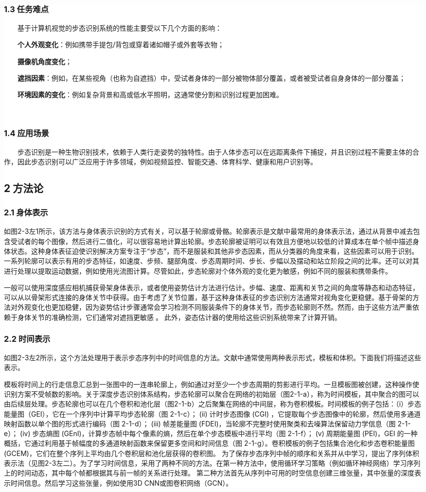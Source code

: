 

### 1.3 任务难点

　　基于计算机视觉的步态识别系统的性能主要受以下几个方面的影响：

　　**个人外观变化**：例如携带手提包/背包或穿着诸如帽子或外套等衣物；

　　**摄像机角度变化**；

　　**遮挡因素**：例如，在某些视角（也称为自遮挡）中，受试者身体的一部分被物体部分覆盖，或者被受试者自身身体的一部分覆盖；

　　**环境因素的变化**：例如复杂背景和高或低水平照明，这通常使分割和识别过程更加困难。

　　

### 1.4 应用场景

　　步态识别是一种生物识别技术，依赖于人类行走姿势的独特性。由于人体步态可以在远距离条件下捕捉，并且识别过程不需要主体的合作，因此步态识别可以广泛应用于许多领域，例如视频监控、智能交通、体育科学、健康和用户识别等。

## 2 方法论

### 2.1 身体表示

​		如图2-3左1所示，该方法与身体表示识别的方式有关，可以基于轮廓或骨骼。轮廓表示是文献中最常用的身体表示法，通过从背景中减去包含受试者的每个图像，然后进行二值化，可以很容易地计算出轮廓。步态轮廓被证明可以有效且方便地以较低的计算成本在单个帧中描述身体状态。这种身体表征迫使识别解决方案专注于“步态”，而不是服装和其他非步态因素，而从分类器的角度来看，这些因素可以用于识别。一系列轮廓可以表示有用的步态特征，如速度、步频、腿部角度、步态周期时间、步长、步幅以及摆动和站立阶段之间的比率。还可以对其进行处理以提取运动数据，例如使用光流图计算。尽管如此，步态轮廓对个体外观的变化更为敏感，例如不同的服装和携带条件。

​		一般可以使用深度感应相机捕获骨架身体表示，或者使用姿势估计方法进行估计。步幅、速度、距离和关节之间的角度等静态和动态特征，可以从以骨架形式连接的身体关节中获得。由于考虑了关节位置，基于这种身体表征的步态识别方法通常对视角变化更稳健。基于骨架的方法对外观变化也更加稳健，因为姿势估计步骤通常会学习检测不同服装条件下的身体关节，而步态轮廓则不然。然而，由于这些方法严重依赖于身体关节的准确检测，它们通常对遮挡更敏感 。 此外，姿态估计器的使用给这些识别系统带来了计算开销。




### 2.2 时间表示

​		如图2-3左2所示，这个方法处理用于表示步态序列中的时间信息的方法。文献中通常使用两种表示形式，模板和体积。下面我们将描述这些表示。

​		模板将时间上的行走信息汇总到一张图中的一连串轮廓上，例如通过对至少一个步态周期的剪影进行平均。一旦模板图被创建，这种操作使识别方案不受帧数的影响。关于深度步态识别体系结构，步态轮廓可以聚合在网络的初始层（图2-1-a），称为时间模板，其中聚合的图可以由后续层处理。步态轮廓也可以在几个卷积和池化层（图2-1-b）之后聚集在网络的中间层，称为卷积模板。时间模板的例子包括：（i）步态能量图（GEI），它在一个序列中计算平均步态轮廓（图 2-1-c）； (ii) 计时步态图像 (CGI) ，它提取每个步态图像中的轮廓，然后使用多通道映射函数以单个图的形式进行编码（图 2-1-d）； (iii) 帧差能量图 (FDEI)，当轮廓不完整时使用聚类和去噪算法保留动力学信息（图 2-1-e）； (iv) 步态熵图 (GEnI)，计算步态帧中每个像素的熵，然后在单个步态模板中进行平均（图 2-1-f）； (v) 周期能量图 (PEI)，GEI 的一种概括，它通过利用基于帧幅度的多通道映射函数来保留更多空间和时间信息（图 2-1-g）。卷积模板的例子包括集合池化和步态卷积能量图 (GCEM)，它们在整个序列上平均由几个卷积层和池化层获得的卷积图。
​		为了保存步态序列中帧的顺序和关系并从中学习，提出了序列体积表示法（见图2-3左二）。为了学习时间信息，采用了两种不同的方法。在第一种方法中，使用循环学习策略（例如循环神经网络）学习序列上的时间动态，其中每个帧都根据其与前一帧的关系进行处理。 第二种方法首先从序列中可用的时空信息创建三维张量，其中张量的深度表示时间信息。然后学习这些张量，例如使用3D CNN或图卷积网络（GCN）。

<div align="center">